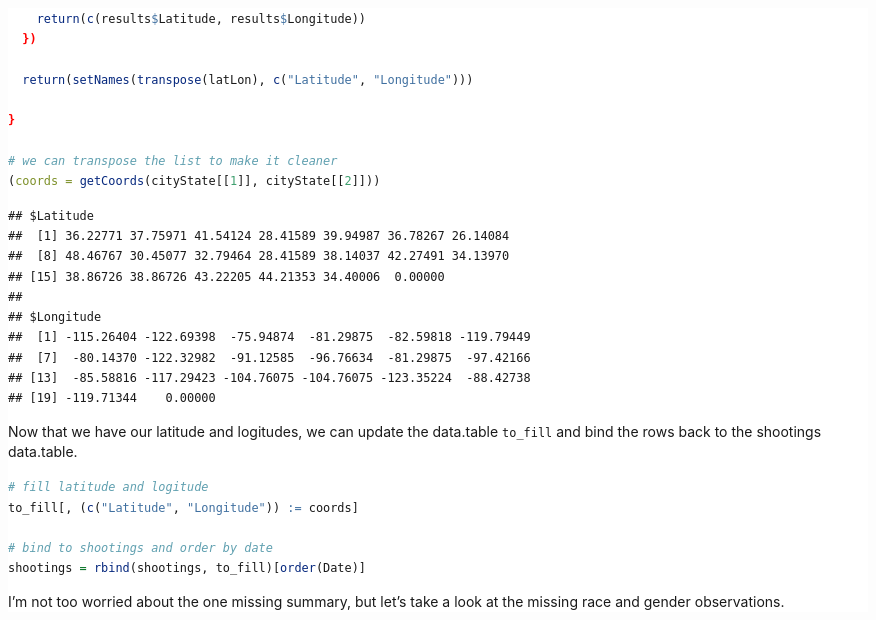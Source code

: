 ``` r
    return(c(results$Latitude, results$Longitude))
  })
  
  return(setNames(transpose(latLon), c("Latitude", "Longitude")))

}

# we can transpose the list to make it cleaner
(coords = getCoords(cityState[[1]], cityState[[2]]))
```

    ## $Latitude
    ##  [1] 36.22771 37.75971 41.54124 28.41589 39.94987 36.78267 26.14084
    ##  [8] 48.46767 30.45077 32.79464 28.41589 38.14037 42.27491 34.13970
    ## [15] 38.86726 38.86726 43.22205 44.21353 34.40006  0.00000
    ## 
    ## $Longitude
    ##  [1] -115.26404 -122.69398  -75.94874  -81.29875  -82.59818 -119.79449
    ##  [7]  -80.14370 -122.32982  -91.12585  -96.76634  -81.29875  -97.42166
    ## [13]  -85.58816 -117.29423 -104.76075 -104.76075 -123.35224  -88.42738
    ## [19] -119.71344    0.00000

Now that we have our latitude and logitudes, we can update the
data.table `to_fill` and bind the rows back to the shootings data.table.

``` r
# fill latitude and logitude
to_fill[, (c("Latitude", "Longitude")) := coords]

# bind to shootings and order by date
shootings = rbind(shootings, to_fill)[order(Date)]
```

I’m not too worried about the one missing summary, but let’s take a look
at the missing race and gender
    observations.
